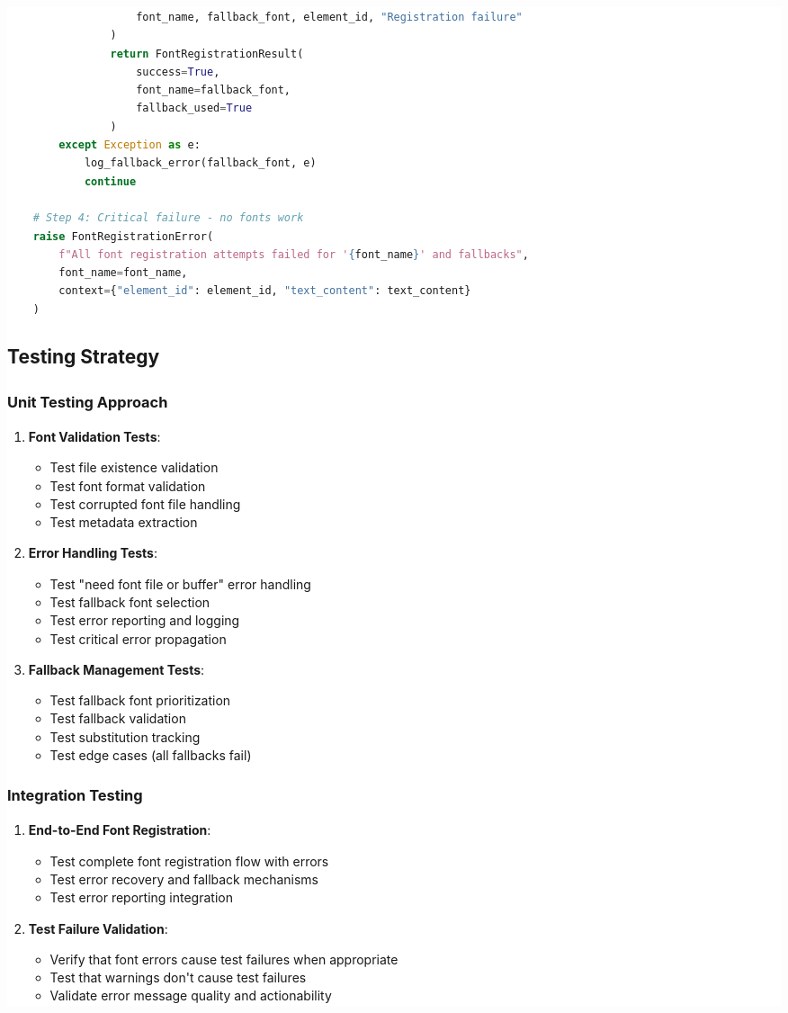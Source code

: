 ```python
                    font_name, fallback_font, element_id, "Registration failure"
                )
                return FontRegistrationResult(
                    success=True, 
                    font_name=fallback_font, 
                    fallback_used=True
                )
        except Exception as e:
            log_fallback_error(fallback_font, e)
            continue
    
    # Step 4: Critical failure - no fonts work
    raise FontRegistrationError(
        f"All font registration attempts failed for '{font_name}' and fallbacks",
        font_name=font_name,
        context={"element_id": element_id, "text_content": text_content}
    )
```

## Testing Strategy

### Unit Testing Approach

1. **Font Validation Tests**:
   - Test file existence validation
   - Test font format validation
   - Test corrupted font file handling
   - Test metadata extraction

2. **Error Handling Tests**:
   - Test "need font file or buffer" error handling
   - Test fallback font selection
   - Test error reporting and logging
   - Test critical error propagation

3. **Fallback Management Tests**:
   - Test fallback font prioritization
   - Test fallback validation
   - Test substitution tracking
   - Test edge cases (all fallbacks fail)

### Integration Testing

1. **End-to-End Font Registration**:
   - Test complete font registration flow with errors
   - Test error recovery and fallback mechanisms
   - Test error reporting integration

2. **Test Failure Validation**:
   - Verify that font errors cause test failures when appropriate
   - Test that warnings don't cause test failures
   - Validate error message quality and actionability
